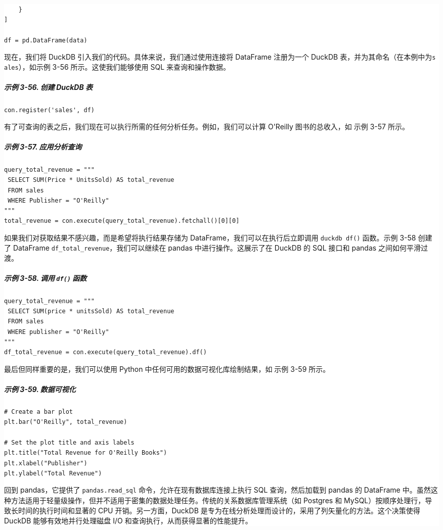 ```
    }
]

df = pd.DataFrame(data)
```

现在，我们将 DuckDB 引入我们的代码。具体来说，我们通过使用连接将 DataFrame 注册为一个 DuckDB 表，并为其命名（在本例中为`sales`），如示例 3-56 所示。这使我们能够使用 SQL 来查询和操作数据。

##### 示例 3-56\. 创建 DuckDB 表

```
con.register('sales', df)
```

有了可查询的表之后，我们现在可以执行所需的任何分析任务。例如，我们可以计算 O'Reilly 图书的总收入，如 示例 3-57 所示。

##### 示例 3-57\. 应用分析查询

```
query_total_revenue = """
 SELECT SUM(Price * UnitsSold) AS total_revenue
 FROM sales
 WHERE Publisher = "O'Reilly"
"""
total_revenue = con.execute(query_total_revenue).fetchall()[0][0]
```

如果我们对获取结果不感兴趣，而是希望将执行结果存储为 DataFrame，我们可以在执行后立即调用 `duckdb df()` 函数。示例 3-58 创建了 DataFrame `df_total_revenue`，我们可以继续在 pandas 中进行操作。这展示了在 DuckDB 的 SQL 接口和 pandas 之间如何平滑过渡。

##### 示例 3-58\. 调用 `df()` 函数

```
query_total_revenue = """
 SELECT SUM(price * unitsSold) AS total_revenue
 FROM sales
 WHERE publisher = "O'Reilly"
"""
df_total_revenue = con.execute(query_total_revenue).df()
```

最后但同样重要的是，我们可以使用 Python 中任何可用的数据可视化库绘制结果，如 示例 3-59 所示。

##### 示例 3-59\. 数据可视化

```
# Create a bar plot
plt.bar("O'Reilly", total_revenue)

# Set the plot title and axis labels
plt.title("Total Revenue for O'Reilly Books")
plt.xlabel("Publisher")
plt.ylabel("Total Revenue")
```

回到 pandas，它提供了 `pandas.read_sql` 命令，允许在现有数据库连接上执行 SQL 查询，然后加载到 pandas 的 DataFrame 中。虽然这种方法适用于轻量级操作，但并不适用于密集的数据处理任务。传统的关系数据库管理系统（如 Postgres 和 MySQL）按顺序处理行，导致长时间的执行时间和显著的 CPU 开销。另一方面，DuckDB 是专为在线分析处理而设计的，采用了列矢量化的方法。这个决策使得 DuckDB 能够有效地并行处理磁盘 I/O 和查询执行，从而获得显著的性能提升。

